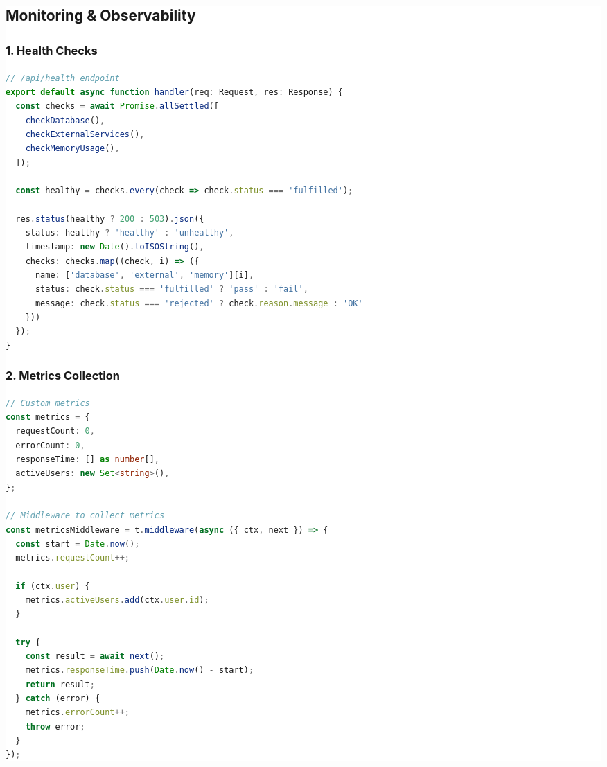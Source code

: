 ## Monitoring & Observability

### 1. Health Checks

```typescript
// /api/health endpoint
export default async function handler(req: Request, res: Response) {
  const checks = await Promise.allSettled([
    checkDatabase(),
    checkExternalServices(),
    checkMemoryUsage(),
  ]);
  
  const healthy = checks.every(check => check.status === 'fulfilled');
  
  res.status(healthy ? 200 : 503).json({
    status: healthy ? 'healthy' : 'unhealthy',
    timestamp: new Date().toISOString(),
    checks: checks.map((check, i) => ({
      name: ['database', 'external', 'memory'][i],
      status: check.status === 'fulfilled' ? 'pass' : 'fail',
      message: check.status === 'rejected' ? check.reason.message : 'OK'
    }))
  });
}
```

### 2. Metrics Collection

```typescript
// Custom metrics
const metrics = {
  requestCount: 0,
  errorCount: 0,
  responseTime: [] as number[],
  activeUsers: new Set<string>(),
};

// Middleware to collect metrics
const metricsMiddleware = t.middleware(async ({ ctx, next }) => {
  const start = Date.now();
  metrics.requestCount++;
  
  if (ctx.user) {
    metrics.activeUsers.add(ctx.user.id);
  }
  
  try {
    const result = await next();
    metrics.responseTime.push(Date.now() - start);
    return result;
  } catch (error) {
    metrics.errorCount++;
    throw error;
  }
});
```
